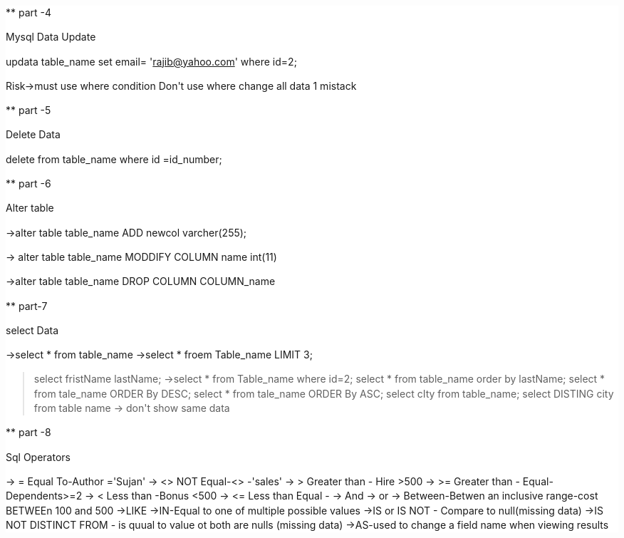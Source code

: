 
** part -4

Mysql Data Update 

updata table_name  set email= 'rajib@yahoo.com' where id=2;

Risk->must use where condition 
Don't use where change all data 1 mistack

** part -5

Delete Data

delete from table_name where id =id_number;


** part -6

Alter table

->alter table table_name ADD newcol varcher(255);

-> alter table table_name
   MODDIFY COLUMN name int(11) 

 ->alter table table_name 
 DROP COLUMN  COLUMN_name

 ** part-7

select Data

->select  * from table_name
->select  * froem Table_name LIMIT 3;
>select fristName lastName;
->select * from Table_name where id=2;
select * from table_name order by lastName;
select * from tale_name ORDER By DESC;
select * from tale_name ORDER By ASC;
select cIty from table_name;
select DISTING city from table name -> don't show same data


** part -8

Sql Operators

-> = Equal To-Author ='Sujan'
-> <> NOT Equal-<> -'sales'
-> > Greater than - Hire >500
-> >= Greater than - Equal- Dependents>=2
-> < Less than -Bonus <500
-> <= Less than Equal - 
-> And
-> or
-> Between-Betwen an inclusive range-cost BETWEEn 100 and 500
->LIKE 
->IN-Equal to one of multiple possible values
->IS or IS NOT - Compare to null(missing data)
->IS NOT DISTINCT FROM - is quual to value ot both are nulls (missing data)
->AS-used to change a field name when viewing results

